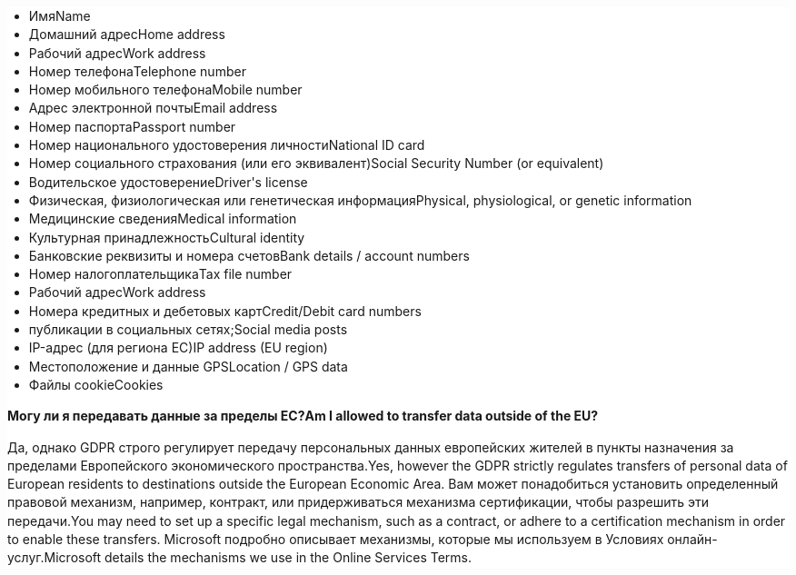 - <span data-ttu-id="a4aae-327">Имя</span><span class="sxs-lookup"><span data-stu-id="a4aae-327">Name</span></span>
- <span data-ttu-id="a4aae-328">Домашний адрес</span><span class="sxs-lookup"><span data-stu-id="a4aae-328">Home address</span></span>
- <span data-ttu-id="a4aae-329">Рабочий адрес</span><span class="sxs-lookup"><span data-stu-id="a4aae-329">Work address</span></span>
- <span data-ttu-id="a4aae-330">Номер телефона</span><span class="sxs-lookup"><span data-stu-id="a4aae-330">Telephone number</span></span>
- <span data-ttu-id="a4aae-331">Номер мобильного телефона</span><span class="sxs-lookup"><span data-stu-id="a4aae-331">Mobile number</span></span>
- <span data-ttu-id="a4aae-332">Адрес электронной почты</span><span class="sxs-lookup"><span data-stu-id="a4aae-332">Email address</span></span>
- <span data-ttu-id="a4aae-333">Номер паспорта</span><span class="sxs-lookup"><span data-stu-id="a4aae-333">Passport number</span></span>
- <span data-ttu-id="a4aae-334">Номер национального удостоверения личности</span><span class="sxs-lookup"><span data-stu-id="a4aae-334">National ID card</span></span>
- <span data-ttu-id="a4aae-335">Номер социального страхования (или его эквивалент)</span><span class="sxs-lookup"><span data-stu-id="a4aae-335">Social Security Number (or equivalent)</span></span>
- <span data-ttu-id="a4aae-336">Водительское удостоверение</span><span class="sxs-lookup"><span data-stu-id="a4aae-336">Driver's license</span></span>
- <span data-ttu-id="a4aae-337">Физическая, физиологическая или генетическая информация</span><span class="sxs-lookup"><span data-stu-id="a4aae-337">Physical, physiological, or genetic information</span></span>
- <span data-ttu-id="a4aae-338">Медицинские сведения</span><span class="sxs-lookup"><span data-stu-id="a4aae-338">Medical information</span></span>
- <span data-ttu-id="a4aae-339">Культурная принадлежность</span><span class="sxs-lookup"><span data-stu-id="a4aae-339">Cultural identity</span></span>
- <span data-ttu-id="a4aae-340">Банковские реквизиты и номера счетов</span><span class="sxs-lookup"><span data-stu-id="a4aae-340">Bank details / account numbers</span></span>
- <span data-ttu-id="a4aae-341">Номер налогоплательщика</span><span class="sxs-lookup"><span data-stu-id="a4aae-341">Tax file number</span></span>
- <span data-ttu-id="a4aae-342">Рабочий адрес</span><span class="sxs-lookup"><span data-stu-id="a4aae-342">Work address</span></span>
- <span data-ttu-id="a4aae-343">Номера кредитных и дебетовых карт</span><span class="sxs-lookup"><span data-stu-id="a4aae-343">Credit/Debit card numbers</span></span>
- <span data-ttu-id="a4aae-344">публикации в социальных сетях;</span><span class="sxs-lookup"><span data-stu-id="a4aae-344">Social media posts</span></span>
- <span data-ttu-id="a4aae-345">IP-адрес (для региона ЕС)</span><span class="sxs-lookup"><span data-stu-id="a4aae-345">IP address (EU region)</span></span>
- <span data-ttu-id="a4aae-346">Местоположение и данные GPS</span><span class="sxs-lookup"><span data-stu-id="a4aae-346">Location / GPS data</span></span>
- <span data-ttu-id="a4aae-347">Файлы cookie</span><span class="sxs-lookup"><span data-stu-id="a4aae-347">Cookies</span></span>

<span data-ttu-id="a4aae-348">**Могу ли я передавать данные за пределы ЕС?**</span><span class="sxs-lookup"><span data-stu-id="a4aae-348">**Am I allowed to transfer data outside of the EU?**</span></span>

<span data-ttu-id="a4aae-349">Да, однако GDPR строго регулирует передачу персональных данных европейских жителей в пункты назначения за пределами Европейского экономического пространства.</span><span class="sxs-lookup"><span data-stu-id="a4aae-349">Yes, however the GDPR strictly regulates transfers of personal data of European residents to destinations outside the European Economic Area.</span></span> <span data-ttu-id="a4aae-350">Вам может понадобиться установить определенный правовой механизм, например, контракт, или придерживаться механизма сертификации, чтобы разрешить эти передачи.</span><span class="sxs-lookup"><span data-stu-id="a4aae-350">You may need to set up a specific legal mechanism, such as a contract, or adhere to a certification mechanism in order to enable these transfers.</span></span> <span data-ttu-id="a4aae-351">Microsoft подробно описывает механизмы, которые мы используем в Условиях онлайн-услуг.</span><span class="sxs-lookup"><span data-stu-id="a4aae-351">Microsoft details the mechanisms we use in the Online Services Terms.</span></span>
